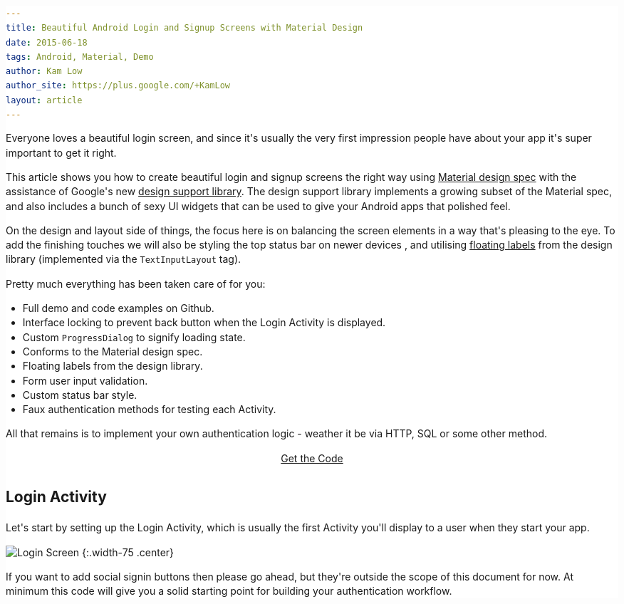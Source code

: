 ```yaml
---
title: Beautiful Android Login and Signup Screens with Material Design
date: 2015-06-18
tags: Android, Material, Demo
author: Kam Low
author_site: https://plus.google.com/+KamLow
layout: article
---
```


Everyone loves a beautiful login screen, and since it's usually the very first impression people have about your app it's super important to get it right.

This article shows you how to create beautiful login and signup screens the right way using [Material design spec](https://www.google.com/design/spec/material-design/introduction.html) with the assistance of Google's new [design support library](https://developer.android.com/tools/support-library/index.html). The design support library implements a growing subset of the Material spec, and also includes a bunch of sexy UI widgets that can be used to give your Android apps that polished feel. 

On the design and layout side of things, the focus here is on balancing the screen elements in a way that's pleasing to the eye. To add the finishing touches we will also be styling the top status bar on newer devices , and utilising [floating labels](http://www.google.com/design/spec/components/text-fields.html#text-fields-floating-labels) from the design library (implemented via the `TextInputLayout` tag).

Pretty much everything has been taken care of for you:

* Full demo and code examples on Github.
* Interface locking to prevent back button when the Login Activity is displayed.
* Custom `ProgressDialog` to signify loading state.
* Conforms to the Material design spec.
* Floating labels from the design library.
* Form user input validation.
* Custom status bar style.
* Faux authentication methods for testing each Activity. 

All that remains is to implement your own authentication logic - weather it be via HTTP, SQL or some other method.

<center>
<p><a class="action-button button radius" target="_blank" href="https://github.com/sourcey/materiallogindemo" title="Get the Code on Github">Get the Code</a></p>
</center>

## Login Activity

Let's start by setting up the Login Activity, which is usually the first Activity you'll display to a user when they start your app. 

![Login Screen](/beautiful-android-logn-and-signup-screens-with-material-design/screenshot-login.png "Login Screen") 
{:.width-75 .center}

If you want to add social signin buttons then please go ahead, but they're outside the scope of this document for now. At minimum this code will give you a solid starting point for building your authentication workflow.
